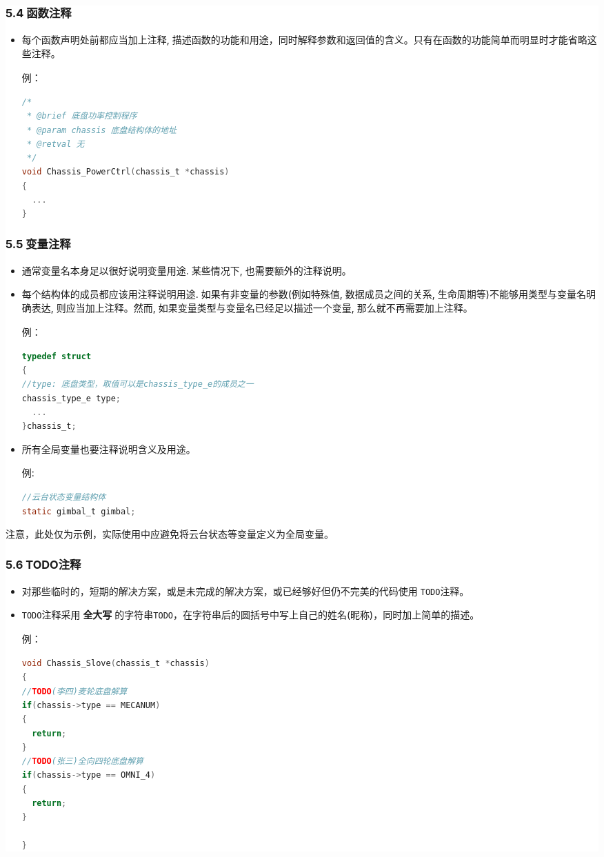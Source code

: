 ### 5.4 函数注释

- 每个函数声明处前都应当加上注释, 描述函数的功能和用途，同时解释参数和返回值的含义。只有在函数的功能简单而明显时才能省略这些注释。

  例：

  ```c
  /*
   * @brief 底盘功率控制程序
   * @param chassis 底盘结构体的地址
   * @retval 无
   */
  void Chassis_PowerCtrl(chassis_t *chassis)
  {
    ...
  }
  ```

### 5.5 变量注释

- 通常变量名本身足以很好说明变量用途. 某些情况下, 也需要额外的注释说明。
- 每个结构体的成员都应该用注释说明用途. 如果有非变量的参数(例如特殊值, 数据成员之间的关系, 生命周期等)不能够用类型与变量名明确表达, 则应当加上注释。然而, 如果变量类型与变量名已经足以描述一个变量, 那么就不再需要加上注释。

  例：

  ```c
  typedef struct
  {
  //type: 底盘类型，取值可以是chassis_type_e的成员之一
  chassis_type_e type;
    ...
  }chassis_t;
  ```

- 所有全局变量也要注释说明含义及用途。

  例:

  ```c
  //云台状态变量结构体
  static gimbal_t gimbal;
  ```

注意，此处仅为示例，实际使用中应避免将云台状态等变量定义为全局变量。

### 5.6 TODO注释

- 对那些临时的，短期的解决方案，或是未完成的解决方案，或已经够好但仍不完美的代码使用 `TODO`注释。
- `TODO`注释采用 **全大写** 的字符串`TODO`，在字符串后的圆括号中写上自己的姓名(昵称)，同时加上简单的描述。

  例：

  ```c
  void Chassis_Slove(chassis_t *chassis)
  {
  //TODO(李四)麦轮底盘解算
  if(chassis->type == MECANUM)
  {
    return;
  }
  //TODO(张三)全向四轮底盘解算
  if(chassis->type == OMNI_4)
  {
    return;
  }

  }
  ```